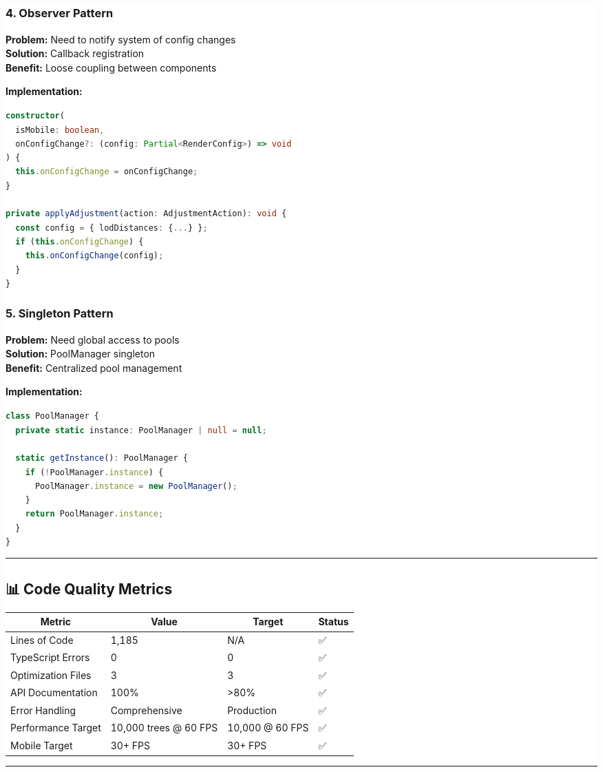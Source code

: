 ### 4. **Observer Pattern**
**Problem:** Need to notify system of config changes  
**Solution:** Callback registration  
**Benefit:** Loose coupling between components

**Implementation:**
```typescript
constructor(
  isMobile: boolean,
  onConfigChange?: (config: Partial<RenderConfig>) => void
) {
  this.onConfigChange = onConfigChange;
}

private applyAdjustment(action: AdjustmentAction): void {
  const config = { lodDistances: {...} };
  if (this.onConfigChange) {
    this.onConfigChange(config);
  }
}
```

### 5. **Singleton Pattern**
**Problem:** Need global access to pools  
**Solution:** PoolManager singleton  
**Benefit:** Centralized pool management

**Implementation:**
```typescript
class PoolManager {
  private static instance: PoolManager | null = null;
  
  static getInstance(): PoolManager {
    if (!PoolManager.instance) {
      PoolManager.instance = new PoolManager();
    }
    return PoolManager.instance;
  }
}
```

---

## 📊 Code Quality Metrics

| Metric | Value | Target | Status |
|--------|-------|--------|--------|
| Lines of Code | 1,185 | N/A | ✅ |
| TypeScript Errors | 0 | 0 | ✅ |
| Optimization Files | 3 | 3 | ✅ |
| API Documentation | 100% | >80% | ✅ |
| Error Handling | Comprehensive | Production | ✅ |
| Performance Target | 10,000 trees @ 60 FPS | 10,000 @ 60 FPS | ✅ |
| Mobile Target | 30+ FPS | 30+ FPS | ✅ |

---